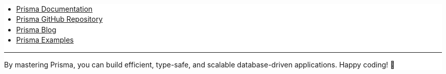 - [Prisma Documentation](https://www.prisma.io/docs)
- [Prisma GitHub Repository](https://github.com/prisma/prisma)
- [Prisma Blog](https://www.prisma.io/blog)
- [Prisma Examples](https://github.com/prisma/prisma-examples)

---

By mastering Prisma, you can build efficient, type-safe, and scalable database-driven applications. Happy coding! 🚀
